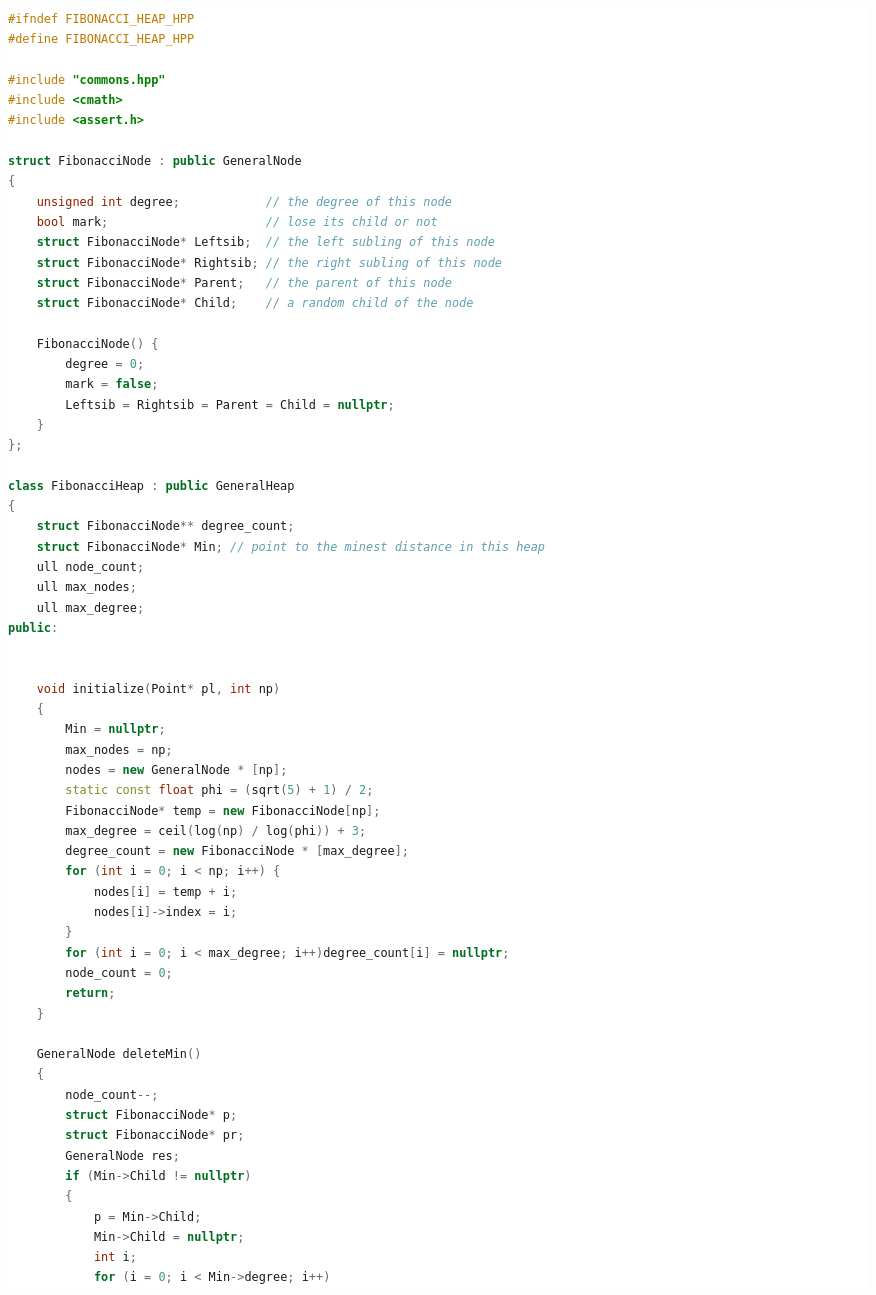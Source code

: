 ```c++
#ifndef FIBONACCI_HEAP_HPP
#define FIBONACCI_HEAP_HPP

#include "commons.hpp"
#include <cmath>
#include <assert.h>

struct FibonacciNode : public GeneralNode
{
	unsigned int degree;            // the degree of this node
	bool mark;                      // lose its child or not
	struct FibonacciNode* Leftsib;  // the left subling of this node
	struct FibonacciNode* Rightsib; // the right subling of this node
	struct FibonacciNode* Parent;   // the parent of this node
	struct FibonacciNode* Child;    // a random child of the node

	FibonacciNode() {
		degree = 0;
		mark = false;
		Leftsib = Rightsib = Parent = Child = nullptr;
	}
};

class FibonacciHeap : public GeneralHeap
{
	struct FibonacciNode** degree_count;
	struct FibonacciNode* Min; // point to the minest distance in this heap
	ull node_count;
	ull max_nodes;
	ull max_degree;
public:


	void initialize(Point* pl, int np)
	{
		Min = nullptr;
		max_nodes = np;
		nodes = new GeneralNode * [np];
		static const float phi = (sqrt(5) + 1) / 2;
		FibonacciNode* temp = new FibonacciNode[np];
		max_degree = ceil(log(np) / log(phi)) + 3;
		degree_count = new FibonacciNode * [max_degree];
		for (int i = 0; i < np; i++) {
			nodes[i] = temp + i;
			nodes[i]->index = i;
		}
		for (int i = 0; i < max_degree; i++)degree_count[i] = nullptr;
		node_count = 0;
		return;
	}

	GeneralNode deleteMin()
	{
		node_count--;
		struct FibonacciNode* p;
		struct FibonacciNode* pr;
		GeneralNode res;
		if (Min->Child != nullptr)
		{
			p = Min->Child;
			Min->Child = nullptr;
			int i;
			for (i = 0; i < Min->degree; i++)
```